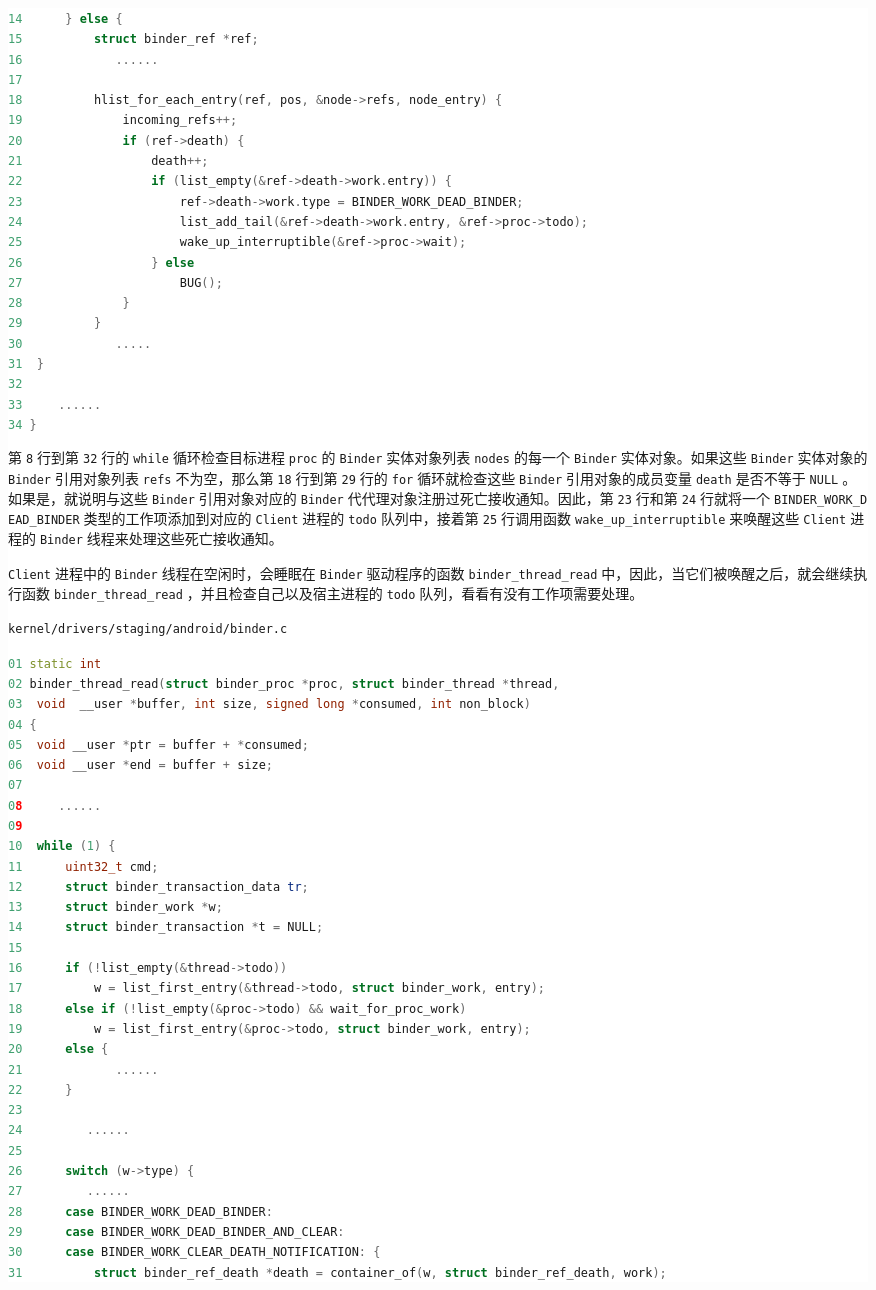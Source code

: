 ```cpp
14 		} else {
15 			struct binder_ref *ref;
16             ......
17 
18 			hlist_for_each_entry(ref, pos, &node->refs, node_entry) {
19 				incoming_refs++;
20 				if (ref->death) {
21 					death++;
22 					if (list_empty(&ref->death->work.entry)) {
23 						ref->death->work.type = BINDER_WORK_DEAD_BINDER;
24 						list_add_tail(&ref->death->work.entry, &ref->proc->todo);
25 						wake_up_interruptible(&ref->proc->wait);
26 					} else
27 						BUG();
28 				}
29 			}
30             .....
31 	}
32 
33     ......
34 }
```
第 `8` 行到第 `32` 行的 `while` 循环检查目标进程 `proc` 的 `Binder` 实体对象列表 `nodes` 的每一个 `Binder` 实体对象。如果这些 `Binder` 实体对象的 `Binder` 引用对象列表 `refs` 不为空，那么第 `18` 行到第 `29` 行的 `for` 循环就检查这些 `Binder` 引用对象的成员变量 `death` 是否不等于 `NULL` 。如果是，就说明与这些 `Binder` 引用对象对应的 `Binder` 代代理对象注册过死亡接收通知。因此，第 `23` 行和第 `24` 行就将一个 `BINDER_WORK_DEAD_BINDER` 类型的工作项添加到对应的 `Client` 进程的 `todo` 队列中，接着第 `25` 行调用函数 `wake_up_interruptible` 来唤醒这些 `Client` 进程的 `Binder` 线程来处理这些死亡接收通知。

`Client` 进程中的 `Binder` 线程在空闲时，会睡眠在 `Binder` 驱动程序的函数 `binder_thread_read` 中，因此，当它们被唤醒之后，就会继续执行函数 `binder_thread_read` ，并且检查自己以及宿主进程的 `todo` 队列，看看有没有工作项需要处理。

`kernel/drivers/staging/android/binder.c`
```cpp
01 static int
02 binder_thread_read(struct binder_proc *proc, struct binder_thread *thread,
03 	void  __user *buffer, int size, signed long *consumed, int non_block)
04 {
05 	void __user *ptr = buffer + *consumed;
06 	void __user *end = buffer + size;
07 
08     ......
09     
10 	while (1) {
11 		uint32_t cmd;
12 		struct binder_transaction_data tr;
13 		struct binder_work *w;
14 		struct binder_transaction *t = NULL;
15 
16 		if (!list_empty(&thread->todo))
17 			w = list_first_entry(&thread->todo, struct binder_work, entry);
18 		else if (!list_empty(&proc->todo) && wait_for_proc_work)
19 			w = list_first_entry(&proc->todo, struct binder_work, entry);
20 		else {
21             ......
22 		}
23 
24         ......
25 
26 		switch (w->type) {
27         ......
28 		case BINDER_WORK_DEAD_BINDER:
29 		case BINDER_WORK_DEAD_BINDER_AND_CLEAR:
30 		case BINDER_WORK_CLEAR_DEATH_NOTIFICATION: {
31 			struct binder_ref_death *death = container_of(w, struct binder_ref_death, work);
```